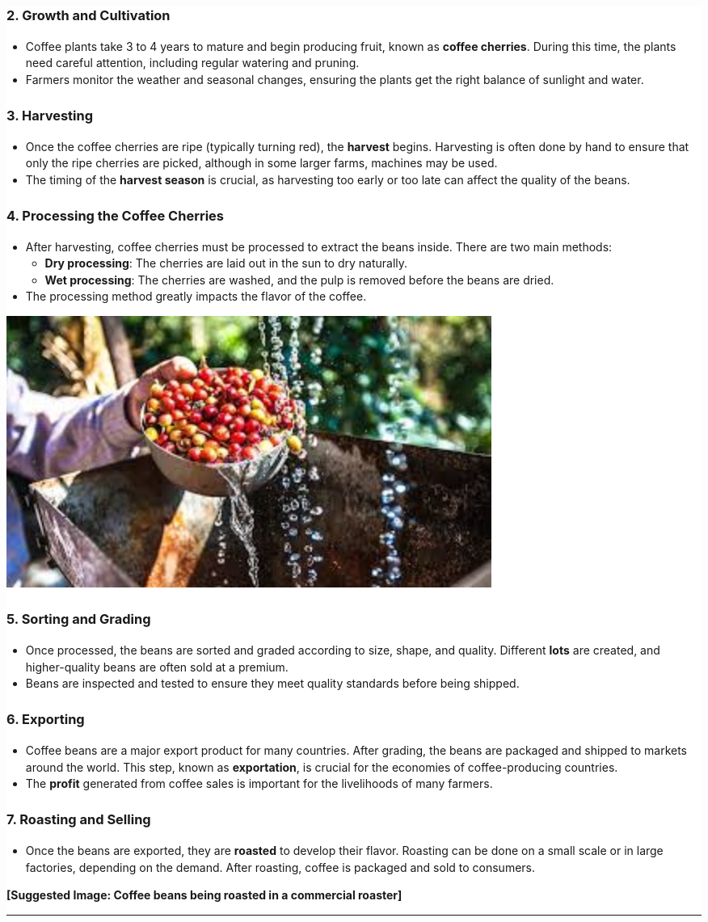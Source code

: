 
### 2. **Growth and Cultivation**
   - Coffee plants take 3 to 4 years to mature and begin producing fruit, known as **coffee cherries**. During this time, the plants need careful attention, including regular watering and pruning.
   - Farmers monitor the weather and seasonal changes, ensuring the plants get the right balance of sunlight and water.

### 3. **Harvesting**
   - Once the coffee cherries are ripe (typically turning red), the **harvest** begins. Harvesting is often done by hand to ensure that only the ripe cherries are picked, although in some larger farms, machines may be used.
   - The timing of the **harvest season** is crucial, as harvesting too early or too late can affect the quality of the beans.

### 4. **Processing the Coffee Cherries**
   - After harvesting, coffee cherries must be processed to extract the beans inside. There are two main methods:
     - **Dry processing**: The cherries are laid out in the sun to dry naturally.
     - **Wet processing**: The cherries are washed, and the pulp is removed before the beans are dried.
   - The processing method greatly impacts the flavor of the coffee.

<img width="600px" src="images/coffee-washed.jpeg"/>

### 5. **Sorting and Grading**
   - Once processed, the beans are sorted and graded according to size, shape, and quality. Different **lots** are created, and higher-quality beans are often sold at a premium.
   - Beans are inspected and tested to ensure they meet quality standards before being shipped.

### 6. **Exporting**
   - Coffee beans are a major export product for many countries. After grading, the beans are packaged and shipped to markets around the world. This step, known as **exportation**, is crucial for the economies of coffee-producing countries.
   - The **profit** generated from coffee sales is important for the livelihoods of many farmers.

### 7. **Roasting and Selling**
   - Once the beans are exported, they are **roasted** to develop their flavor. Roasting can be done on a small scale or in large factories, depending on the demand. After roasting, coffee is packaged and sold to consumers.

**[Suggested Image: Coffee beans being roasted in a commercial roaster]**

---
